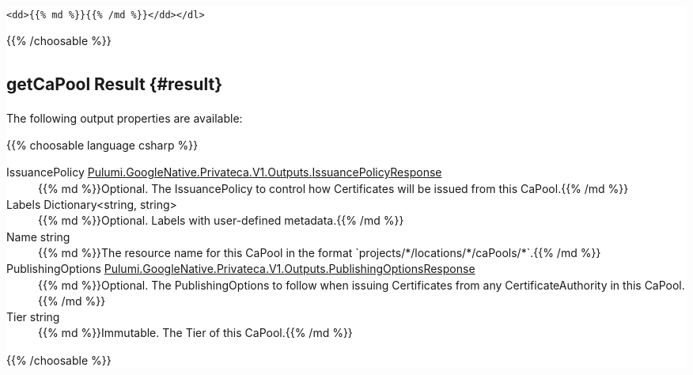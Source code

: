     <dd>{{% md %}}{{% /md %}}</dd></dl>
{{% /choosable %}}




## getCaPool Result {#result}

The following output properties are available:



{{% choosable language csharp %}}
<dl class="resources-properties"><dt class="property-"
            title="">
        <span id="issuancepolicy_csharp">
<a href="#issuancepolicy_csharp" style="color: inherit; text-decoration: inherit;">Issuance<wbr>Policy</a>
</span>
        <span class="property-indicator"></span>
        <span class="property-type"><a href="#issuancepolicyresponse">Pulumi.<wbr>Google<wbr>Native.<wbr>Privateca.<wbr>V1.<wbr>Outputs.<wbr>Issuance<wbr>Policy<wbr>Response</a></span>
    </dt>
    <dd>{{% md %}}Optional. The IssuancePolicy to control how Certificates will be issued from this CaPool.{{% /md %}}</dd><dt class="property-"
            title="">
        <span id="labels_csharp">
<a href="#labels_csharp" style="color: inherit; text-decoration: inherit;">Labels</a>
</span>
        <span class="property-indicator"></span>
        <span class="property-type">Dictionary&lt;string, string&gt;</span>
    </dt>
    <dd>{{% md %}}Optional. Labels with user-defined metadata.{{% /md %}}</dd><dt class="property-"
            title="">
        <span id="name_csharp">
<a href="#name_csharp" style="color: inherit; text-decoration: inherit;">Name</a>
</span>
        <span class="property-indicator"></span>
        <span class="property-type">string</span>
    </dt>
    <dd>{{% md %}}The resource name for this CaPool in the format `projects/*/locations/*/caPools/*`.{{% /md %}}</dd><dt class="property-"
            title="">
        <span id="publishingoptions_csharp">
<a href="#publishingoptions_csharp" style="color: inherit; text-decoration: inherit;">Publishing<wbr>Options</a>
</span>
        <span class="property-indicator"></span>
        <span class="property-type"><a href="#publishingoptionsresponse">Pulumi.<wbr>Google<wbr>Native.<wbr>Privateca.<wbr>V1.<wbr>Outputs.<wbr>Publishing<wbr>Options<wbr>Response</a></span>
    </dt>
    <dd>{{% md %}}Optional. The PublishingOptions to follow when issuing Certificates from any CertificateAuthority in this CaPool.{{% /md %}}</dd><dt class="property-"
            title="">
        <span id="tier_csharp">
<a href="#tier_csharp" style="color: inherit; text-decoration: inherit;">Tier</a>
</span>
        <span class="property-indicator"></span>
        <span class="property-type">string</span>
    </dt>
    <dd>{{% md %}}Immutable. The Tier of this CaPool.{{% /md %}}</dd></dl>
{{% /choosable %}}
